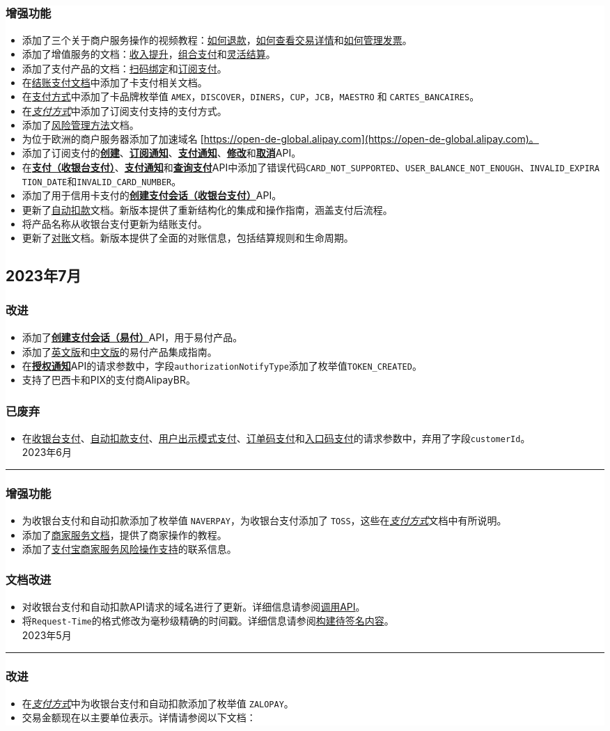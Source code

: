 ### 增强功能

*   添加了三个关于商户服务操作的视频教程：[如何退款](https://global.alipay.com/docs/ac/merchant_service/videos#如何退款)，[如何查看交易详情](https://global.alipay.com/docs/ac/merchant_service/videos#如何查看交易详情)和[如何管理发票](https://global.alipay.com/docs/ac/merchant_service/videos#如何管理发票)。
*   添加了增值服务的文档：[收入提升](https://global.alipay.com/docs/ac/revenuebooster_en/overview)，[组合支付](https://global.alipay.com/docs/ac/combinedpay_en/overview)和[灵活结算](https://global.alipay.com/docs/ac/flexiblesettlement_en)。
*   添加了支付产品的文档：[扫码绑定](https://global.alipay.com/docs/ac/scantopay_en/overview)和[订阅支付](https://global.alipay.com/docs/ac/subscriptionpay_en/overview)。
*   在[结账支付文档](https://global.alipay.com/docs/ac/cashierpay/card_payment)中添加了卡支付相关文档。
*   在[支付方式](https://global.alipay.com/docs/ac/ref/payment_method)中添加了卡品牌枚举值 `AMEX`，`DISCOVER`，`DINERS`，`CUP`，`JCB`，`MAESTRO` 和 `CARTES_BANCAIRES`。
*   在[_支付方式_](https://global.alipay.com/docs/ac/ref/payment_method)中添加了订阅支付支持的支付方式。
*   添加了[风险管理方法](https://global.alipay.com/docs/ac/ref/risk_methods)文档。
*   为位于欧洲的商户服务器添加了加速域名 [https://open-de-global.alipay.com](https://open-de-global.alipay.com)。
* 添加了订阅支付的[**创建**](https://global.alipay.com/docs/ac/ams/create_sub)、[**订阅通知**](https://global.alipay.com/docs/ac/ams/notify_sub)、[**支付通知**](https://global.alipay.com/docs/ac/ams/notify_subpayment)、[**修改**](https://global.alipay.com/docs/ac/ams/change_sub)和[**取消**](https://global.alipay.com/docs/ac/ams/cancel_sub)API。
* 在[**支付（收银台支付）**](https://global.alipay.com/docs/ac/ams/payment_cashier)、[**支付通知**](https://global.alipay.com/docs/ac/ams/paymentrn_online)和[**查询支付**](https://global.alipay.com/docs/ac/ams/paymentri_online)API中添加了错误代码`CARD_NOT_SUPPORTED`、`USER_BALANCE_NOT_ENOUGH`、`INVALID_EXPIRATION_DATE`和`INVALID_CARD_NUMBER`。
* 添加了用于信用卡支付的[**创建支付会话（收银台支付）**](https://global.alipay.com/docs/ac/ams/session_cashier)API。
* 更新了[自动扣款](https://global.alipay.com/docs/ac/autodebit_en/overview)文档。新版本提供了重新结构化的集成和操作指南，涵盖支付后流程。
* 将产品名称从收银台支付更新为结账支付。
* 更新了[对账](https://global.alipay.com/docs/ac/reconcile)文档。新版本提供了全面的对账信息，包括结算规则和生命周期。
  
**2023年7月**
------------  
### 改进  
* 添加了[**创建支付会话（易付）**](https://global.alipay.com/docs/ac/ams/createpaymentsession_easypay)API，用于易付产品。
* 添加了[英文版](https://global.alipay.com/docs/ac/easypay_en/overview_en)和[中文版](https://global.alipay.com/docs/ac/easypay/overview)的易付产品集成指南。
* 在[**授权通知**](https://global.alipay.com/docs/ac/ams/notifyauth)API的请求参数中，字段`authorizationNotifyType`添加了枚举值`TOKEN_CREATED`。
* 支持了巴西卡和PIX的支付商AlipayBR。
### 已废弃  
*   在[收银台支付](https://global.alipay.com/docs/ac/ams/payment_cashier)、[自动扣款支付](https://global.alipay.com/docs/ac/ams/payment_agreement)、[用户出示模式支付](https://global.alipay.com/docs/ac/ams/upm)、[订单码支付](https://global.alipay.com/docs/ac/ams/oc)和[入口码支付](https://global.alipay.com/docs/ac/ams/ec)的请求参数中，弃用了字段`customerId`。  
2023年6月  
--------
### 增强功能  
*   为收银台支付和自动扣款添加了枚举值 `NAVERPAY`，为收银台支付添加了 `TOSS`，这些在[_支付方式_](https://global.alipay.com/docs/ac/ref/payment_method)文档中有所说明。
*   添加了[商家服务文档](https://global.alipay.com/docs/ac/merchant_service)，提供了商家操作的教程。
*   添加了[支付宝商家服务风险操作支持](https://global.alipay.com/docs/support#QULaN)的联系信息。
### 文档改进  
*   对收银台支付和自动扣款API请求的域名进行了更新。详细信息请参阅[调用API](https://global.alipay.com/docs/ac/ams/api#call_api)。
*   将`Request-Time`的格式修改为毫秒级精确的时间戳。详细信息请参阅[构建待签名内容](https://global.alipay.com/docs/ac/ams/digital_signature#构建待签名内容)。  
2023年5月
----------
### 改进  
*   在[_支付方式_](https://global.alipay.com/docs/ac/ref/payment_method)中为收银台支付和自动扣款添加了枚举值 `ZALOPAY`。
*   交易金额现在以主要单位表示。详情请参阅以下文档：  